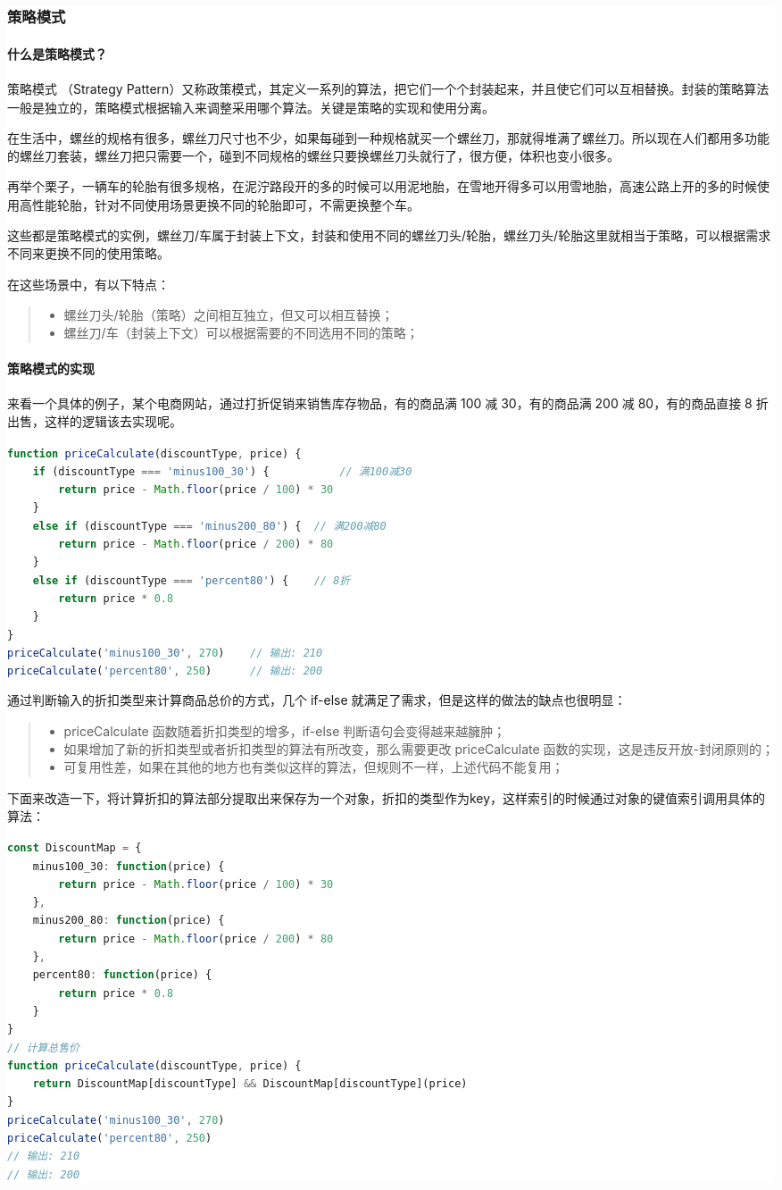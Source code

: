 ### 策略模式
#### 什么是策略模式？
策略模式 （Strategy Pattern）又称政策模式，其定义一系列的算法，把它们一个个封装起来，并且使它们可以互相替换。封装的策略算法一般是独立的，策略模式根据输入来调整采用哪个算法。关键是策略的实现和使用分离。
 
在生活中，螺丝的规格有很多，螺丝刀尺寸也不少，如果每碰到一种规格就买一个螺丝刀，那就得堆满了螺丝刀。所以现在人们都用多功能的螺丝刀套装，螺丝刀把只需要一个，碰到不同规格的螺丝只要换螺丝刀头就行了，很方便，体积也变小很多。
 
再举个栗子，一辆车的轮胎有很多规格，在泥泞路段开的多的时候可以用泥地胎，在雪地开得多可以用雪地胎，高速公路上开的多的时候使用高性能轮胎，针对不同使用场景更换不同的轮胎即可，不需更换整个车。
 
这些都是策略模式的实例，螺丝刀/车属于封装上下文，封装和使用不同的螺丝刀头/轮胎，螺丝刀头/轮胎这里就相当于策略，可以根据需求不同来更换不同的使用策略。
 
在这些场景中，有以下特点：
> * 螺丝刀头/轮胎（策略）之间相互独立，但又可以相互替换；
> * 螺丝刀/车（封装上下文）可以根据需要的不同选用不同的策略；
 
#### 策略模式的实现
来看一个具体的例子，某个电商网站，通过打折促销来销售库存物品，有的商品满 100 减 30，有的商品满 200 减 80，有的商品直接 8 折出售，这样的逻辑该去实现呢。
 
```typescript
function priceCalculate(discountType, price) {
    if (discountType === 'minus100_30') {           // 满100减30
        return price - Math.floor(price / 100) * 30
    }
    else if (discountType === 'minus200_80') {  // 满200减80
        return price - Math.floor(price / 200) * 80
    }
    else if (discountType === 'percent80') {    // 8折
        return price * 0.8
    }
}
priceCalculate('minus100_30', 270)    // 输出: 210
priceCalculate('percent80', 250)      // 输出: 200
```

通过判断输入的折扣类型来计算商品总价的方式，几个 if-else 就满足了需求，但是这样的做法的缺点也很明显：
> * priceCalculate 函数随着折扣类型的增多，if-else 判断语句会变得越来越臃肿；
> * 如果增加了新的折扣类型或者折扣类型的算法有所改变，那么需要更改 priceCalculate 函数的实现，这是违反开放-封闭原则的；
> * 可复用性差，如果在其他的地方也有类似这样的算法，但规则不一样，上述代码不能复用；

下面来改造一下，将计算折扣的算法部分提取出来保存为一个对象，折扣的类型作为key，这样索引的时候通过对象的键值索引调用具体的算法：
```typescript
const DiscountMap = {
    minus100_30: function(price) {
        return price - Math.floor(price / 100) * 30
    },
    minus200_80: function(price) {
        return price - Math.floor(price / 200) * 80
    },
    percent80: function(price) {
        return price * 0.8
    }
}
// 计算总售价
function priceCalculate(discountType, price) {
    return DiscountMap[discountType] && DiscountMap[discountType](price)
}
priceCalculate('minus100_30', 270)
priceCalculate('percent80', 250)
// 输出: 210
// 输出: 200
```
 